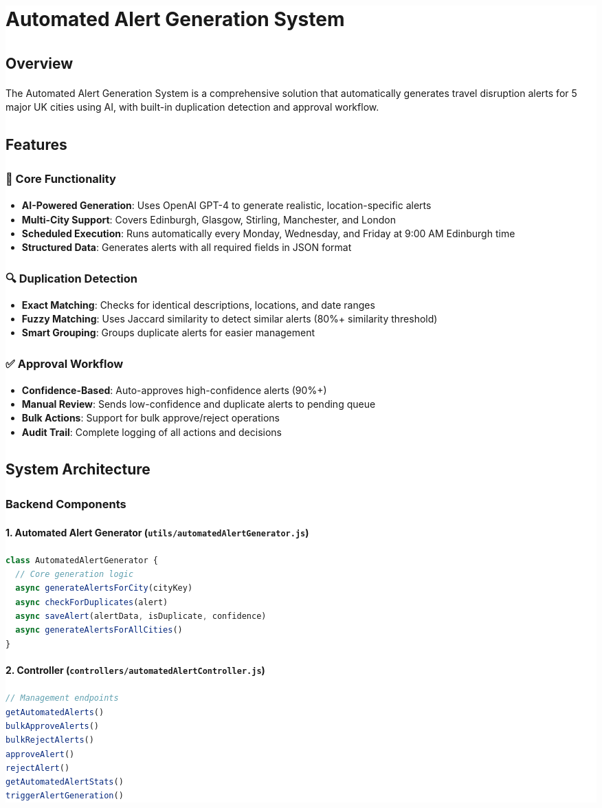 # Automated Alert Generation System

## Overview

The Automated Alert Generation System is a comprehensive solution that automatically generates travel disruption alerts for 5 major UK cities using AI, with built-in duplication detection and approval workflow.

## Features

### 🎯 Core Functionality
- **AI-Powered Generation**: Uses OpenAI GPT-4 to generate realistic, location-specific alerts
- **Multi-City Support**: Covers Edinburgh, Glasgow, Stirling, Manchester, and London
- **Scheduled Execution**: Runs automatically every Monday, Wednesday, and Friday at 9:00 AM Edinburgh time
- **Structured Data**: Generates alerts with all required fields in JSON format

### 🔍 Duplication Detection
- **Exact Matching**: Checks for identical descriptions, locations, and date ranges
- **Fuzzy Matching**: Uses Jaccard similarity to detect similar alerts (80%+ similarity threshold)
- **Smart Grouping**: Groups duplicate alerts for easier management

### ✅ Approval Workflow
- **Confidence-Based**: Auto-approves high-confidence alerts (90%+)
- **Manual Review**: Sends low-confidence and duplicate alerts to pending queue
- **Bulk Actions**: Support for bulk approve/reject operations
- **Audit Trail**: Complete logging of all actions and decisions

## System Architecture

### Backend Components

#### 1. Automated Alert Generator (`utils/automatedAlertGenerator.js`)
```javascript
class AutomatedAlertGenerator {
  // Core generation logic
  async generateAlertsForCity(cityKey)
  async checkForDuplicates(alert)
  async saveAlert(alertData, isDuplicate, confidence)
  async generateAlertsForAllCities()
}
```

#### 2. Controller (`controllers/automatedAlertController.js`)
```javascript
// Management endpoints
getAutomatedAlerts()
bulkApproveAlerts()
bulkRejectAlerts()
approveAlert()
rejectAlert()
getAutomatedAlertStats()
triggerAlertGeneration()
```
